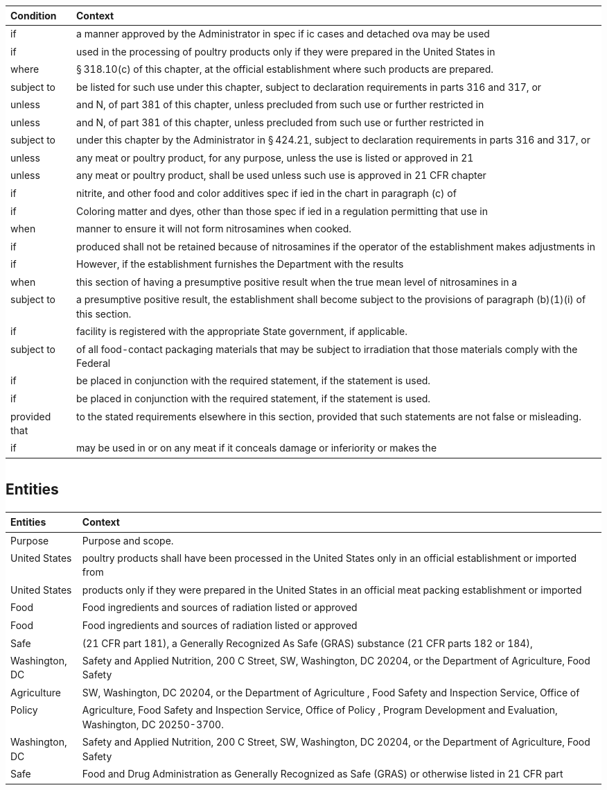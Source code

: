 | Condition     | Context                                                                                                                          |
|:--------------|:---------------------------------------------------------------------------------------------------------------------------------|
| if            | a manner approved by the Administrator in spec if ic cases and detached ova may be used                                          |
| if            | used in the processing of poultry products only if they were prepared in the United States in                                    |
| where         | &#167;&#8201;318.10(c) of this chapter, at the official establishment where  such products are prepared.                         |
| subject to    | be listed for such use under this chapter, subject to declaration requirements in parts 316 and 317, or                          |
| unless        | and N, of part 381 of this chapter, unless precluded from such use or further restricted in                                      |
| unless        | and N, of part 381 of this chapter, unless precluded from such use or further restricted in                                      |
| subject to    | under this chapter by the Administrator in &#167;&#8201;424.21, subject to declaration requirements in parts 316 and 317, or     |
| unless        | any meat or poultry product, for any purpose, unless the use is listed or approved in 21                                         |
| unless        | any meat or poultry product, shall be used unless such use is approved in 21 CFR chapter                                         |
| if            | nitrite, and other food and color additives spec if ied in the chart in paragraph (c) of                                         |
| if            | Coloring matter and dyes, other than those spec if ied in a regulation permitting that use in                                    |
| when          | manner to ensure it will not form nitrosamines when  cooked.                                                                     |
| if            | produced shall not be retained because of nitrosamines if the operator of the establishment makes adjustments in                 |
| if            | However,  if the establishment furnishes the Department with the results                                                         |
| when          | this section of having a presumptive positive result when the true mean level of nitrosamines in a                               |
| subject to    | a presumptive positive result, the establishment shall become subject to  the provisions of paragraph (b)(1)(i) of this section. |
| if            | facility is registered with the appropriate State government, if  applicable.                                                    |
| subject to    | of all food-contact packaging materials that may be subject to irradiation that those materials comply with the Federal          |
| if            | be placed in conjunction with the required statement, if  the statement is used.                                                 |
| if            | be placed in conjunction with the required statement, if  the statement is used.                                                 |
| provided that | to the stated requirements elsewhere in this section, provided that  such statements are not false or misleading.                |
| if            | may be used in or on any meat if it conceals damage or inferiority or makes the                                                  |


## Entities

| Entities       | Context                                                                                                                            |
|:---------------|:-----------------------------------------------------------------------------------------------------------------------------------|
| Purpose        | Purpose  and scope.                                                                                                                |
| United States  | poultry products shall have been processed in the United States only in an official establishment or imported from                 |
| United States  | products only if they were prepared in the United States in an official meat packing establishment or imported                     |
| Food           | Food ingredients and sources of radiation listed or approved                                                                       |
| Food           | Food ingredients and sources of radiation listed or approved                                                                       |
| Safe           | (21 CFR part 181), a Generally Recognized As Safe (GRAS) substance (21 CFR parts 182 or 184),                                      |
| Washington, DC | Safety and Applied Nutrition, 200 C Street, SW, Washington, DC 20204, or the Department of Agriculture, Food Safety                |
| Agriculture    | SW, Washington, DC 20204, or the Department of Agriculture , Food Safety and Inspection Service, Office of                         |
| Policy         | Agriculture, Food Safety and Inspection Service, Office of Policy , Program Development and Evaluation, Washington, DC 20250-3700. |
| Washington, DC | Safety and Applied Nutrition, 200 C Street, SW, Washington, DC 20204, or the Department of Agriculture, Food Safety                |
| Safe           | Food and Drug Administration as Generally Recognized as Safe (GRAS) or otherwise listed in 21 CFR part                             |